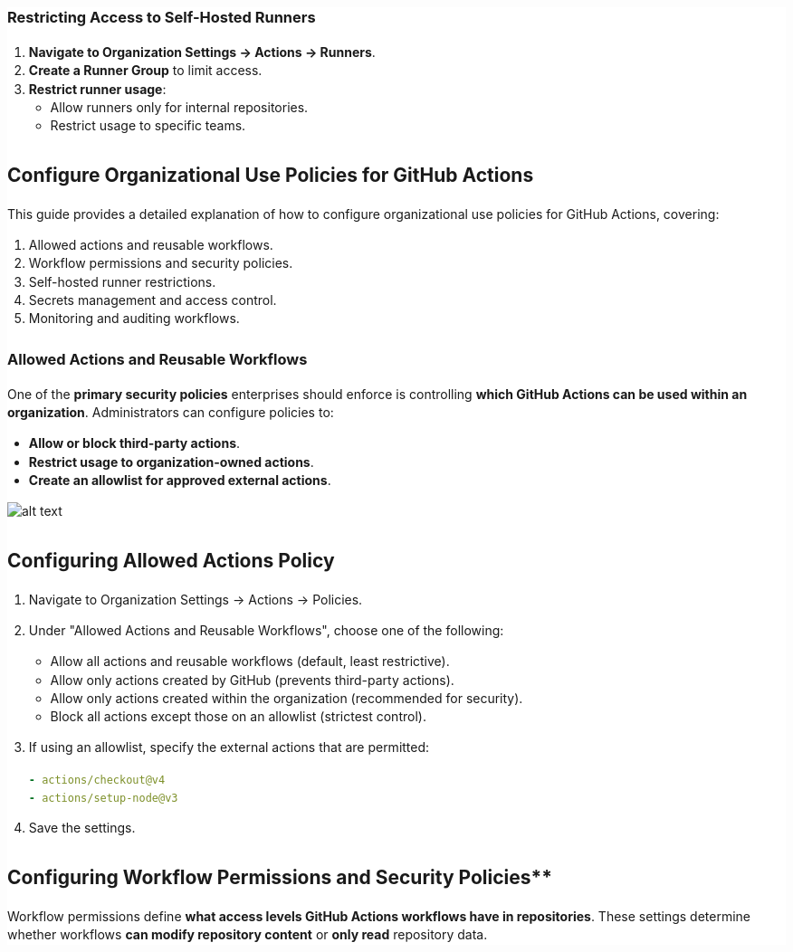 ### Restricting Access to Self-Hosted Runners

1. **Navigate to Organization Settings → Actions → Runners**.
2. **Create a Runner Group** to limit access.
3. **Restrict runner usage**:
    - Allow runners only for internal repositories.
    - Restrict usage to specific teams.

## Configure Organizational Use Policies for GitHub Actions

This guide provides a detailed explanation of how to configure organizational use policies for GitHub Actions, covering:

1. Allowed actions and reusable workflows.
2. Workflow permissions and security policies.
3. Self-hosted runner restrictions.
4. Secrets management and access control.
5. Monitoring and auditing workflows.

### Allowed Actions and Reusable Workflows

One of the **primary security policies** enterprises should enforce is controlling **which GitHub Actions can be used within an organization**. Administrators can configure policies to:

- **Allow or block third-party actions**.
- **Restrict usage to organization-owned actions**.
- **Create an allowlist for approved external actions**.

![alt text](image.png)

## Configuring Allowed Actions Policy

1. Navigate to Organization Settings → Actions → Policies.

2. Under "Allowed Actions and Reusable Workflows", choose one of the following:
   
   - Allow all actions and reusable workflows (default, least restrictive).
   - Allow only actions created by GitHub (prevents third-party actions).
   - Allow only actions created within the organization (recommended for security).
   - Block all actions except those on an allowlist (strictest control).
3. If using an allowlist, specify the external actions that are permitted:
   
    ```yaml
    - actions/checkout@v4
    - actions/setup-node@v3
    ```
   
4. Save the settings.
   
## Configuring Workflow Permissions and Security Policies**

Workflow permissions define **what access levels GitHub Actions workflows have in repositories**. These settings determine whether workflows **can modify repository content** or **only read** repository data.
